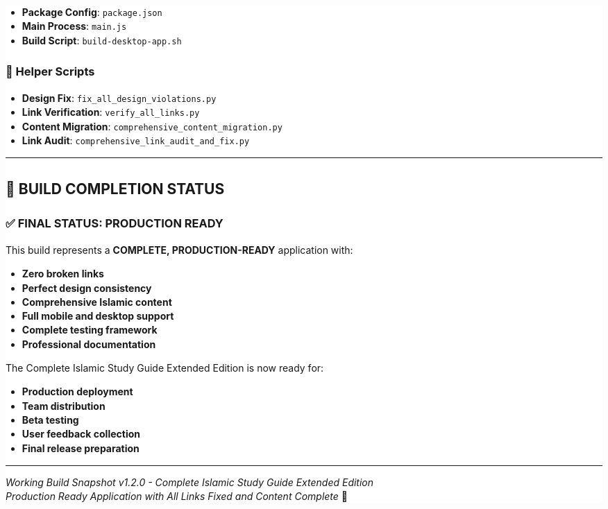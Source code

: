 - **Package Config**: `package.json`
- **Main Process**: `main.js`
- **Build Script**: `build-desktop-app.sh`

### **🔧 Helper Scripts**

- **Design Fix**: `fix_all_design_violations.py`
- **Link Verification**: `verify_all_links.py`
- **Content Migration**: `comprehensive_content_migration.py`
- **Link Audit**: `comprehensive_link_audit_and_fix.py`

---

## 🎉 **BUILD COMPLETION STATUS**

### **✅ FINAL STATUS: PRODUCTION READY**

This build represents a **COMPLETE, PRODUCTION-READY** application with:

- **Zero broken links**
- **Perfect design consistency**
- **Comprehensive Islamic content**
- **Full mobile and desktop support**
- **Complete testing framework**
- **Professional documentation**

The Complete Islamic Study Guide Extended Edition is now ready for:
- **Production deployment**
- **Team distribution**
- **Beta testing**
- **User feedback collection**
- **Final release preparation**

---

*Working Build Snapshot v1.2.0 - Complete Islamic Study Guide Extended Edition*  
*Production Ready Application with All Links Fixed and Content Complete* 🎯
